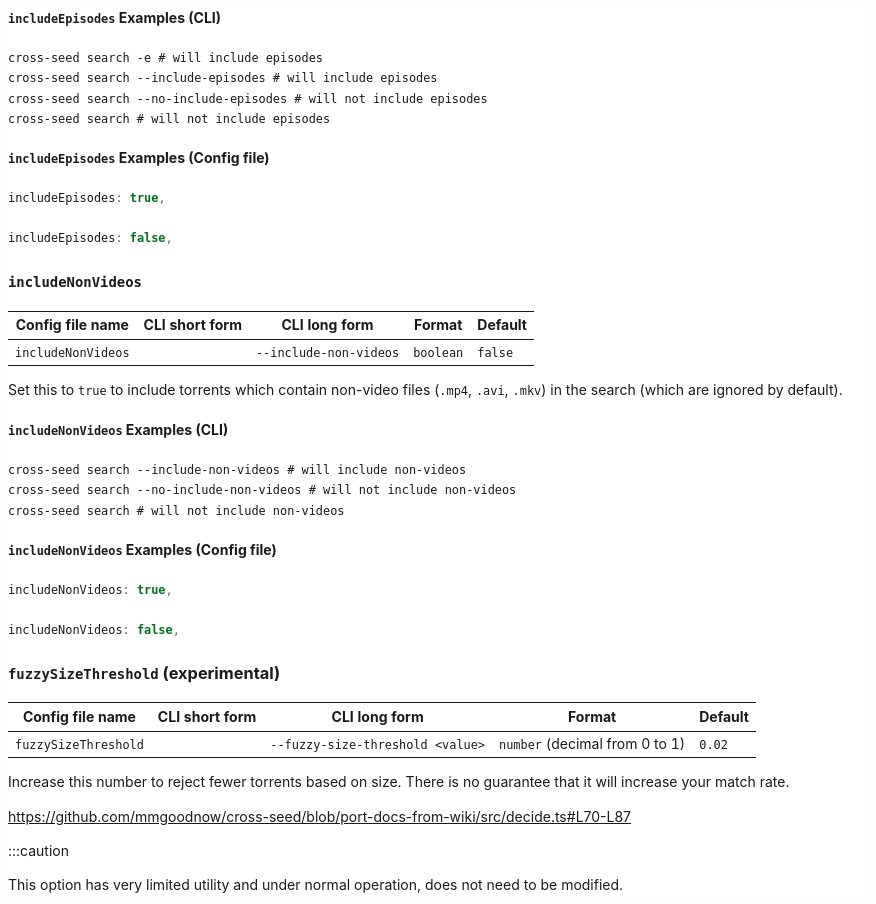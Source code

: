 #### `includeEpisodes` Examples (CLI)

```shell
cross-seed search -e # will include episodes
cross-seed search --include-episodes # will include episodes
cross-seed search --no-include-episodes # will not include episodes
cross-seed search # will not include episodes
```

#### `includeEpisodes` Examples (Config file)

```js
includeEpisodes: true,

includeEpisodes: false,
```

### `includeNonVideos`

| Config file name   | CLI short form | CLI long form          | Format    | Default |
| ------------------ | -------------- | ---------------------- | --------- | ------- |
| `includeNonVideos` |                | `--include-non-videos` | `boolean` | `false` |

Set this to `true` to include torrents which contain non-video files (`.mp4`,
`.avi`, `.mkv`) in the search (which are ignored by default).

#### `includeNonVideos` Examples (CLI)

```shell
cross-seed search --include-non-videos # will include non-videos
cross-seed search --no-include-non-videos # will not include non-videos
cross-seed search # will not include non-videos
```

#### `includeNonVideos` Examples (Config file)

```js
includeNonVideos: true,

includeNonVideos: false,
```

### `fuzzySizeThreshold` (experimental)

| Config file name     | CLI short form | CLI long form                    | Format                         | Default |
| -------------------- | -------------- | -------------------------------- | ------------------------------ | ------- |
| `fuzzySizeThreshold` |                | `--fuzzy-size-threshold <value>` | `number` (decimal from 0 to 1) | `0.02`  |

Increase this number to reject fewer torrents based on size. There is no
guarantee that it will increase your match rate.

https://github.com/mmgoodnow/cross-seed/blob/port-docs-from-wiki/src/decide.ts#L70-L87

:::caution

This option has very limited utility and under normal operation, does not need
to be modified.
